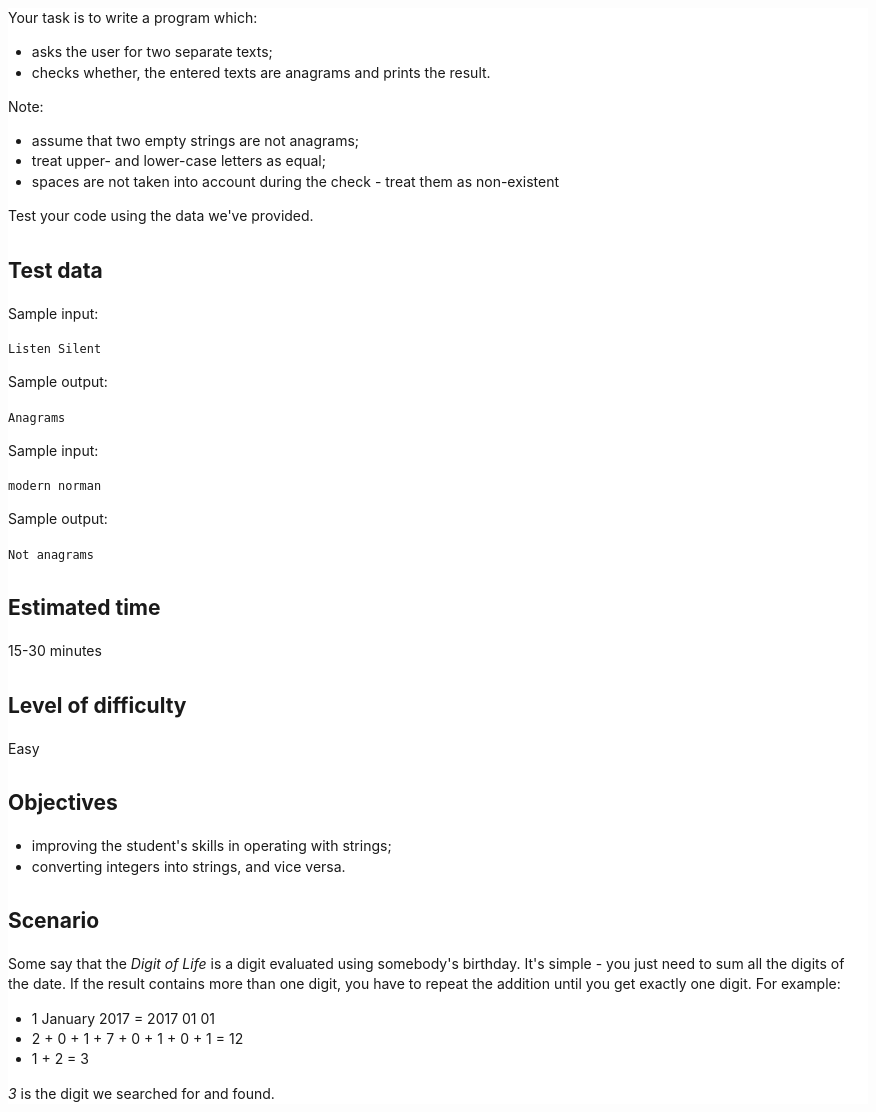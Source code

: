 Your task is to write a program which:

-   asks the user for two separate texts;
-   checks whether, the entered texts are anagrams and prints the result.

Note:

-   assume that two empty strings are not anagrams;
-   treat upper- and lower-case letters as equal;
-   spaces are not taken into account during the check - treat them as non-existent

Test your code using the data we've provided.

## Test data

Sample input:

`Listen Silent`  

Sample output:

`Anagrams`  
  

Sample input:

`modern norman`  

Sample output:

`Not anagrams`
## Estimated time

15-30 minutes

## Level of difficulty

Easy

## Objectives

-   improving the student's skills in operating with strings;
-   converting integers into strings, and vice versa.

## Scenario

Some say that the _Digit of Life_ is a digit evaluated using somebody's birthday. It's simple - you just need to sum all the digits of the date. If the result contains more than one digit, you have to repeat the addition until you get exactly one digit. For example:

-   1 January 2017 = 2017 01 01
-   2 + 0 + 1 + 7 + 0 + 1 + 0 + 1 = 12
-   1 + 2 = 3

_3_ is the digit we searched for and found.
